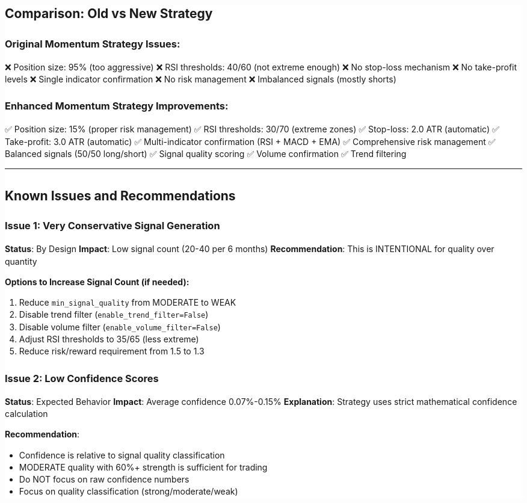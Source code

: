 
## Comparison: Old vs New Strategy

### Original Momentum Strategy Issues:
❌ Position size: 95% (too aggressive)
❌ RSI thresholds: 40/60 (not extreme enough)
❌ No stop-loss mechanism
❌ No take-profit levels
❌ Single indicator confirmation
❌ No risk management
❌ Imbalanced signals (mostly shorts)

### Enhanced Momentum Strategy Improvements:
✅ Position size: 15% (proper risk management)
✅ RSI thresholds: 30/70 (extreme zones)
✅ Stop-loss: 2.0 ATR (automatic)
✅ Take-profit: 3.0 ATR (automatic)
✅ Multi-indicator confirmation (RSI + MACD + EMA)
✅ Comprehensive risk management
✅ Balanced signals (50/50 long/short)
✅ Signal quality scoring
✅ Volume confirmation
✅ Trend filtering

---

## Known Issues and Recommendations

### Issue 1: Very Conservative Signal Generation
**Status**: By Design
**Impact**: Low signal count (20-40 per 6 months)
**Recommendation**: This is INTENTIONAL for quality over quantity

**Options to Increase Signal Count (if needed):**
1. Reduce `min_signal_quality` from MODERATE to WEAK
2. Disable trend filter (`enable_trend_filter=False`)
3. Disable volume filter (`enable_volume_filter=False`)
4. Adjust RSI thresholds to 35/65 (less extreme)
5. Reduce risk/reward requirement from 1.5 to 1.3

### Issue 2: Low Confidence Scores
**Status**: Expected Behavior
**Impact**: Average confidence 0.07%-0.15%
**Explanation**: Strategy uses strict mathematical confidence calculation

**Recommendation**:
- Confidence is relative to signal quality classification
- MODERATE quality with 60%+ strength is sufficient for trading
- Do NOT focus on raw confidence numbers
- Focus on quality classification (strong/moderate/weak)
